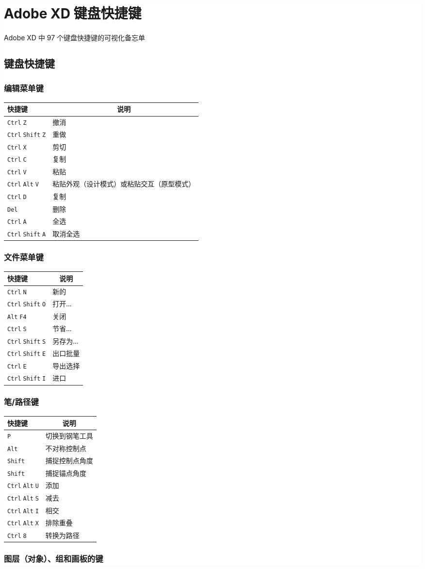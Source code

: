 Adobe XD 键盘快捷键
===

Adobe XD 中 97 个键盘快捷键的可视化备忘单

键盘快捷键
--------

### 编辑菜单键

快捷键 | 说明
:- | -
`Ctrl` `Z`  | 撤消
`Ctrl` `Shift` `Z`  | 重做
`Ctrl` `X`  | 剪切
`Ctrl` `C`  | 复制
`Ctrl` `V`  | 粘贴
`Ctrl` `Alt` `V`  | 粘贴外观（设计模式）或粘贴交互（原型模式）
`Ctrl` `D`  | 复制
`Del`  | 删除
`Ctrl` `A`  | 全选
`Ctrl` `Shift` `A`  | 取消全选


### 文件菜单键

快捷键 | 说明
:- | -
`Ctrl` `N`  | 新的
`Ctrl` `Shift` `O`  | 打开...
`Alt` `F4`  | 关闭
`Ctrl` `S`  | 节省...
`Ctrl` `Shift` `S`  | 另存为...
`Ctrl` `Shift` `E`  | 出口批量
`Ctrl` `E`  | 导出选择
`Ctrl` `Shift` `I`  | 进口


### 笔/路径键

快捷键 | 说明
:- | -
`P`  | 切换到钢笔工具
`Alt`  | 不对称控制点
`Shift`  | 捕捉控制点角度
`Shift`  | 捕捉锚点角度
`Ctrl` `Alt` `U`  | 添加
`Ctrl` `Alt` `S`  | 减去
`Ctrl` `Alt` `I`  | 相交
`Ctrl` `Alt` `X`  | 排除重叠
`Ctrl` `8`  | 转换为路径


### 图层（对象）、组和画板的键
